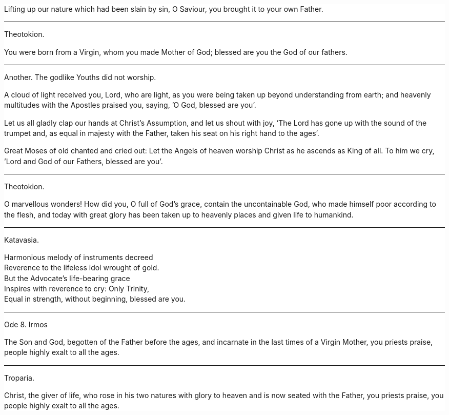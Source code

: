 Lifting up our nature which had been slain by sin, O Saviour, you
brought it to your own Father.

****

Theotokion.

You were born from a Virgin, whom you made Mother of God; blessed are
you the God of our fathers.

****

Another. The godlike Youths did not worship.

A cloud of light received you, Lord, who are light, as you were being
taken up beyond understanding from earth; and heavenly multitudes with
the Apostles praised you, saying, ’O God, blessed are you’.

Let us all gladly clap our hands at Christ’s Assumption, and let us
shout with joy, ’The Lord has gone up with the sound of the trumpet and,
as equal in majesty with the Father, taken his seat on his right hand to
the ages’.

Great Moses of old chanted and cried out: Let the Angels of heaven
worship Christ as he ascends as King of all. To him we cry, ’Lord and
God of our Fathers, blessed are you’.

****

Theotokion.

O marvellous wonders\! How did you, O full of God’s grace, contain the
uncontainable God, who made himself poor according to the flesh, and
today with great glory has been taken up to heavenly places and given
life to humankind.

****

Katavasia.

Harmonious melody of instruments decreed  
Reverence to the lifeless idol wrought of gold.  
But the Advocate’s life-bearing grace  
Inspires with reverence to cry: Only Trinity,  
Equal in strength, without beginning, blessed are you.

****

Ode 8. Irmos

The Son and God, begotten of the Father before the ages, and incarnate
in the last times of a Virgin Mother, you priests praise, people highly
exalt to all the ages.

****

Troparia.

Christ, the giver of life, who rose in his two natures with glory to
heaven and is now seated with the Father, you priests praise, you people
highly exalt to all the ages.
